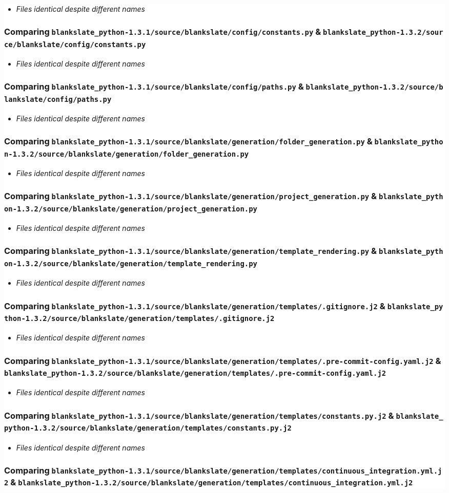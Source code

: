  * *Files identical despite different names*

### Comparing `blankslate_python-1.3.1/source/blankslate/config/constants.py` & `blankslate_python-1.3.2/source/blankslate/config/constants.py`

 * *Files identical despite different names*

### Comparing `blankslate_python-1.3.1/source/blankslate/config/paths.py` & `blankslate_python-1.3.2/source/blankslate/config/paths.py`

 * *Files identical despite different names*

### Comparing `blankslate_python-1.3.1/source/blankslate/generation/folder_generation.py` & `blankslate_python-1.3.2/source/blankslate/generation/folder_generation.py`

 * *Files identical despite different names*

### Comparing `blankslate_python-1.3.1/source/blankslate/generation/project_generation.py` & `blankslate_python-1.3.2/source/blankslate/generation/project_generation.py`

 * *Files identical despite different names*

### Comparing `blankslate_python-1.3.1/source/blankslate/generation/template_rendering.py` & `blankslate_python-1.3.2/source/blankslate/generation/template_rendering.py`

 * *Files identical despite different names*

### Comparing `blankslate_python-1.3.1/source/blankslate/generation/templates/.gitignore.j2` & `blankslate_python-1.3.2/source/blankslate/generation/templates/.gitignore.j2`

 * *Files identical despite different names*

### Comparing `blankslate_python-1.3.1/source/blankslate/generation/templates/.pre-commit-config.yaml.j2` & `blankslate_python-1.3.2/source/blankslate/generation/templates/.pre-commit-config.yaml.j2`

 * *Files identical despite different names*

### Comparing `blankslate_python-1.3.1/source/blankslate/generation/templates/constants.py.j2` & `blankslate_python-1.3.2/source/blankslate/generation/templates/constants.py.j2`

 * *Files identical despite different names*

### Comparing `blankslate_python-1.3.1/source/blankslate/generation/templates/continuous_integration.yml.j2` & `blankslate_python-1.3.2/source/blankslate/generation/templates/continuous_integration.yml.j2`
